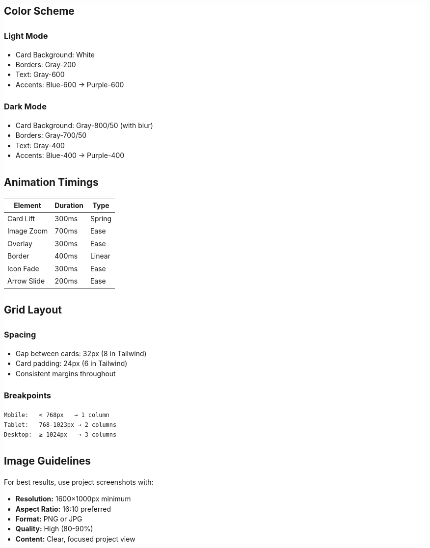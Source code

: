 ## Color Scheme

### Light Mode
- Card Background: White
- Borders: Gray-200
- Text: Gray-600
- Accents: Blue-600 → Purple-600

### Dark Mode
- Card Background: Gray-800/50 (with blur)
- Borders: Gray-700/50
- Text: Gray-400
- Accents: Blue-400 → Purple-400

## Animation Timings

| Element | Duration | Type |
|---------|----------|------|
| Card Lift | 300ms | Spring |
| Image Zoom | 700ms | Ease |
| Overlay | 300ms | Ease |
| Border | 400ms | Linear |
| Icon Fade | 300ms | Ease |
| Arrow Slide | 200ms | Ease |

## Grid Layout

### Spacing
- Gap between cards: 32px (8 in Tailwind)
- Card padding: 24px (6 in Tailwind)
- Consistent margins throughout

### Breakpoints
```
Mobile:   < 768px   → 1 column
Tablet:   768-1023px → 2 columns
Desktop:  ≥ 1024px   → 3 columns
```

## Image Guidelines

For best results, use project screenshots with:
- **Resolution:** 1600×1000px minimum
- **Aspect Ratio:** 16:10 preferred
- **Format:** PNG or JPG
- **Quality:** High (80-90%)
- **Content:** Clear, focused project view

